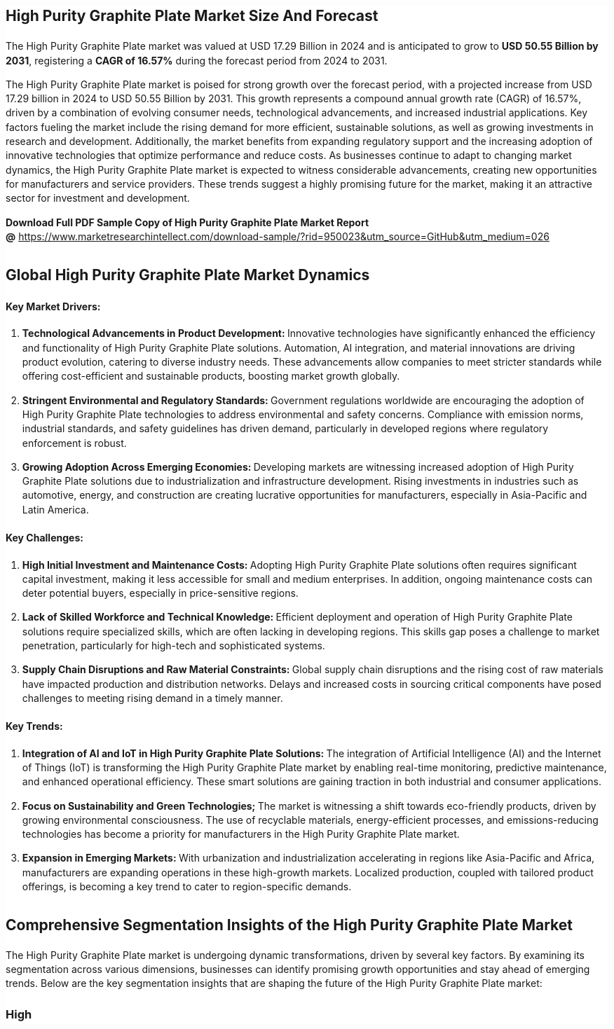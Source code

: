 <h2>High Purity Graphite Plate Market Size And Forecast</h2><p>The High Purity Graphite Plate market was valued at USD 17.29 Billion in 2024 and is anticipated to grow to <strong>USD 50.55 Billion by 2031</strong>, registering a <strong>CAGR of 16.57%</strong> during the forecast period from 2024 to 2031.</p><p>The High Purity Graphite Plate market is poised for strong growth over the forecast period, with a projected increase from USD 17.29 billion in 2024 to USD 50.55 Billion by 2031. This growth represents a compound annual growth rate (CAGR) of 16.57%, driven by a combination of evolving consumer needs, technological advancements, and increased industrial applications. Key factors fueling the market include the rising demand for more efficient, sustainable solutions, as well as growing investments in research and development. Additionally, the market benefits from expanding regulatory support and the increasing adoption of innovative technologies that optimize performance and reduce costs. As businesses continue to adapt to changing market dynamics, the High Purity Graphite Plate market is expected to witness considerable advancements, creating new opportunities for manufacturers and service providers. These trends suggest a highly promising future for the market, making it an attractive sector for investment and development.</p><p><strong>Download Full PDF Sample Copy of High Purity Graphite Plate Market Report @</strong>&nbsp;<a href="https://www.marketresearchintellect.com/download-sample/?rid=950023&amp;utm_source=GitHub&amp;utm_medium=026">https://www.marketresearchintellect.com/download-sample/?rid=950023&amp;utm_source=GitHub&amp;utm_medium=026</a></p><h2>Global High Purity Graphite Plate Market Dynamics</h2><h4><strong>Key Market Drivers:</strong></h4><ol><li><p><strong>Technological Advancements in Product Development:&nbsp;</strong>Innovative technologies have significantly enhanced the efficiency and functionality of High Purity Graphite Plate solutions. Automation, AI integration, and material innovations are driving product evolution, catering to diverse industry needs. These advancements allow companies to meet stricter standards while offering cost-efficient and sustainable products, boosting market growth globally.</p></li><li><p><strong>Stringent Environmental and Regulatory Standards:&nbsp;</strong>Government regulations worldwide are encouraging the adoption of High Purity Graphite Plate technologies to address environmental and safety concerns. Compliance with emission norms, industrial standards, and safety guidelines has driven demand, particularly in developed regions where regulatory enforcement is robust.</p></li><li><p><strong>Growing Adoption Across Emerging Economies:&nbsp;</strong>Developing markets are witnessing increased adoption of High Purity Graphite Plate solutions due to industrialization and infrastructure development. Rising investments in industries such as automotive, energy, and construction are creating lucrative opportunities for manufacturers, especially in Asia-Pacific and Latin America.</p></li></ol><h4><strong>Key Challenges:</strong></h4><ol><li><p><strong>High Initial Investment and Maintenance Costs:&nbsp;</strong>Adopting High Purity Graphite Plate solutions often requires significant capital investment, making it less accessible for small and medium enterprises. In addition, ongoing maintenance costs can deter potential buyers, especially in price-sensitive regions.</p></li><li><p><strong>Lack of Skilled Workforce and Technical Knowledge:&nbsp;</strong>Efficient deployment and operation of High Purity Graphite Plate solutions require specialized skills, which are often lacking in developing regions. This skills gap poses a challenge to market penetration, particularly for high-tech and sophisticated systems.</p></li><li><p><strong>Supply Chain Disruptions and Raw Material Constraints:&nbsp;</strong>Global supply chain disruptions and the rising cost of raw materials have impacted production and distribution networks. Delays and increased costs in sourcing critical components have posed challenges to meeting rising demand in a timely manner.</p></li></ol><h4><strong>Key Trends:</strong></h4><ol><li><p><strong>Integration of AI and IoT in High Purity Graphite Plate Solutions:&nbsp;</strong>The integration of Artificial Intelligence (AI) and the Internet of Things (IoT) is transforming the High Purity Graphite Plate market by enabling real-time monitoring, predictive maintenance, and enhanced operational efficiency. These smart solutions are gaining traction in both industrial and consumer applications.</p></li><li><p><strong>Focus on Sustainability and Green Technologies;&nbsp;</strong>The market is witnessing a shift towards eco-friendly products, driven by growing environmental consciousness. The use of recyclable materials, energy-efficient processes, and emissions-reducing technologies has become a priority for manufacturers in the High Purity Graphite Plate market.</p></li><li><p><strong>Expansion in Emerging Markets:&nbsp;</strong>With urbanization and industrialization accelerating in regions like Asia-Pacific and Africa, manufacturers are expanding operations in these high-growth markets. Localized production, coupled with tailored product offerings, is becoming a key trend to cater to region-specific demands.</p></li></ol><div class="article-main__content" data-test-id="publishing-text-block"><h2>Comprehensive Segmentation Insights of the High Purity Graphite Plate Market</h2><p>The High Purity Graphite Plate market is undergoing dynamic transformations, driven by several key factors. By examining its segmentation across various dimensions, businesses can identify promising growth opportunities and stay ahead of emerging trends. Below are the key segmentation insights that are shaping the future of the High Purity Graphite Plate market:</p><h3><strong>High